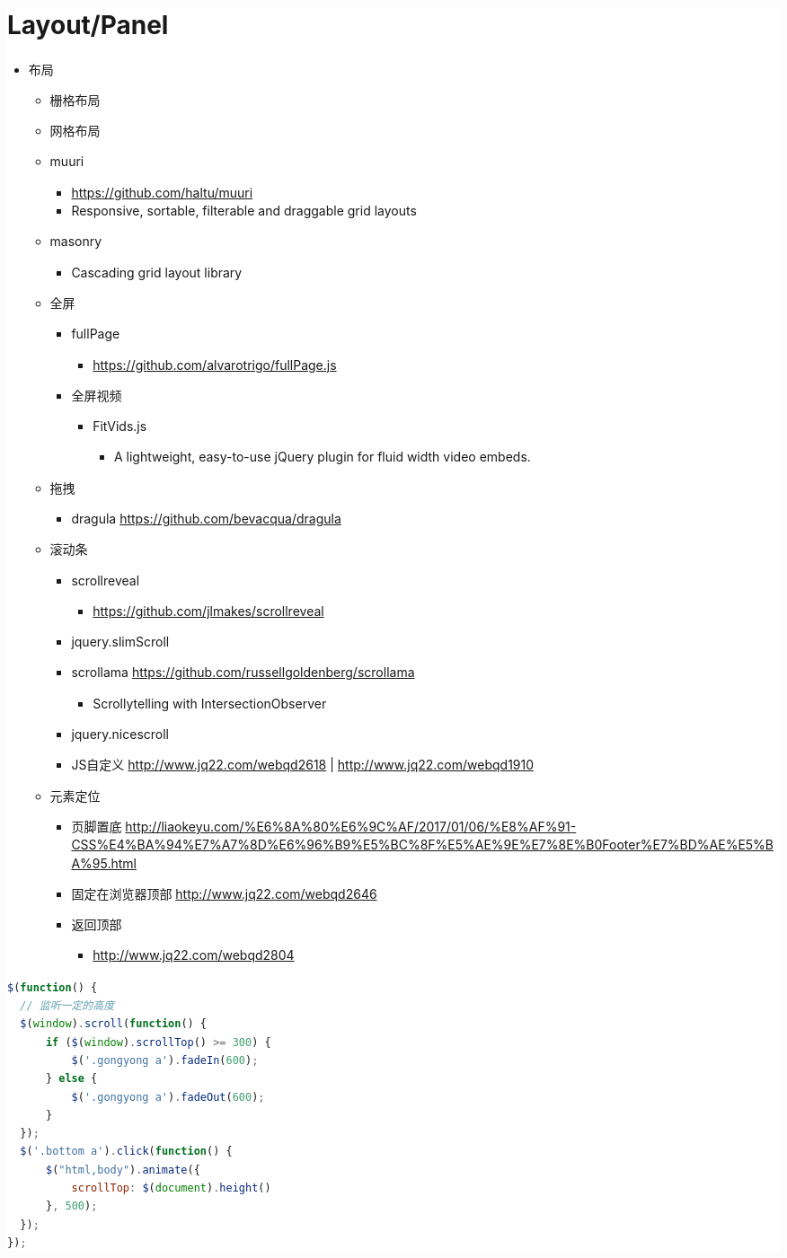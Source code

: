 # Layout/Panel

- 布局

  - 栅格布局
  - 网格布局
  - muuri

    - <https://github.com/haltu/muuri>
    - Responsive, sortable, filterable and draggable grid layouts

  - masonry

    - Cascading grid layout library

  - 全屏

    - fullPage

      - <https://github.com/alvarotrigo/fullPage.js>

    - 全屏视频

      - FitVids.js

        - A lightweight, easy-to-use jQuery plugin for fluid width video embeds.

  - 拖拽

    - dragula <https://github.com/bevacqua/dragula>

  - 滚动条

    - scrollreveal

      - <https://github.com/jlmakes/scrollreveal>

    - jquery.slimScroll

    - scrollama <https://github.com/russellgoldenberg/scrollama>

      - Scrollytelling with IntersectionObserver

    - jquery.nicescroll

    - JS自定义 <http://www.jq22.com/webqd2618> | <http://www.jq22.com/webqd1910>

  - 元素定位

    - 页脚置底 <http://liaokeyu.com/%E6%8A%80%E6%9C%AF/2017/01/06/%E8%AF%91-CSS%E4%BA%94%E7%A7%8D%E6%96%B9%E5%BC%8F%E5%AE%9E%E7%8E%B0Footer%E7%BD%AE%E5%BA%95.html>
    - 固定在浏览器顶部 <http://www.jq22.com/webqd2646>
    - 返回顶部

      - <http://www.jq22.com/webqd2804>

```javascript
$(function() {
  // 监听一定的高度
  $(window).scroll(function() {
      if ($(window).scrollTop() >= 300) {
          $('.gongyong a').fadeIn(600);
      } else {
          $('.gongyong a').fadeOut(600);
      }
  });
  $('.bottom a').click(function() {
      $("html,body").animate({
          scrollTop: $(document).height()
      }, 500);
  });
});
```
